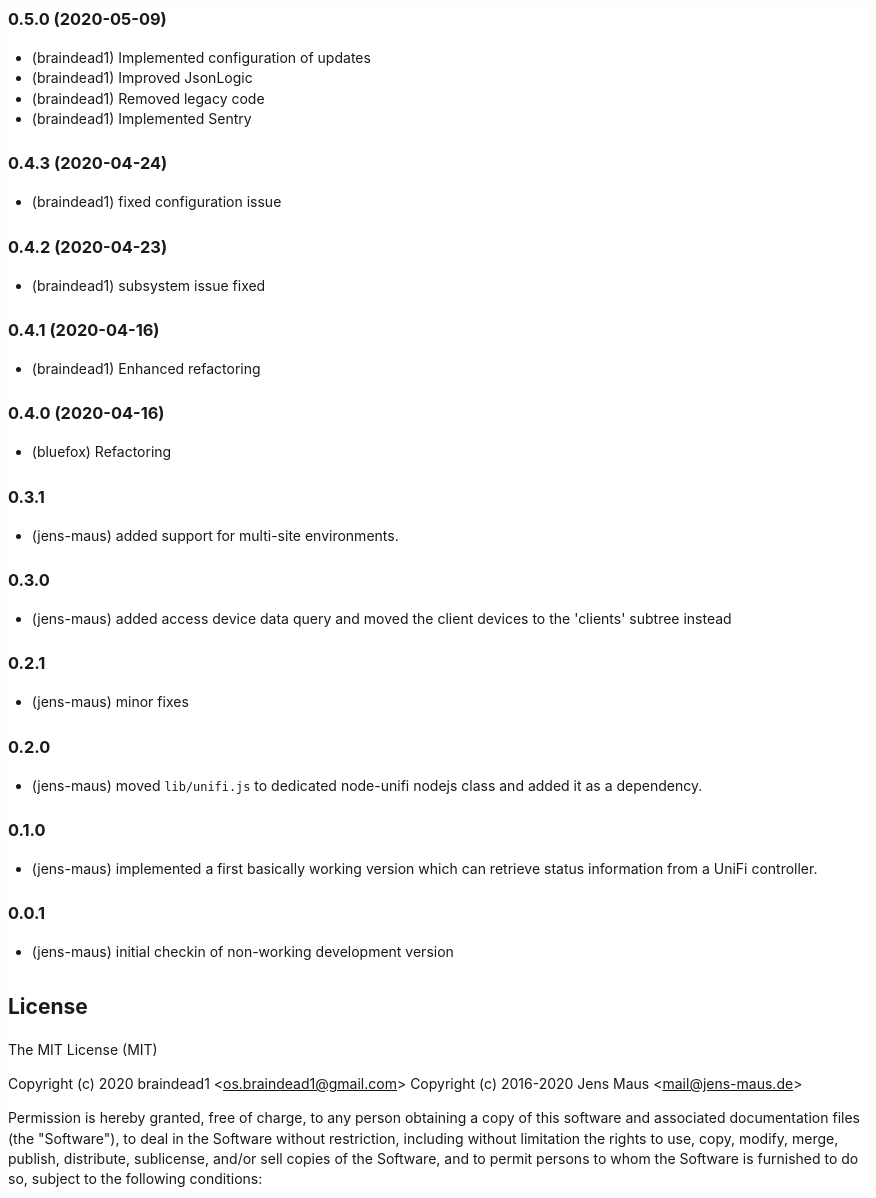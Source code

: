 ### 0.5.0 (2020-05-09)
* (braindead1) Implemented configuration of updates
* (braindead1) Improved JsonLogic
* (braindead1) Removed legacy code
* (braindead1) Implemented Sentry

### 0.4.3 (2020-04-24)
* (braindead1) fixed configuration issue

### 0.4.2 (2020-04-23)
* (braindead1) subsystem issue fixed

### 0.4.1 (2020-04-16)
* (braindead1) Enhanced refactoring

### 0.4.0 (2020-04-16)
* (bluefox) Refactoring
  
### 0.3.1
* (jens-maus) added support for multi-site environments.

### 0.3.0
* (jens-maus) added access device data query and moved the client devices to the 'clients' subtree instead

### 0.2.1
* (jens-maus) minor fixes

### 0.2.0
* (jens-maus) moved `lib/unifi.js` to dedicated node-unifi nodejs class and added it as a dependency.

### 0.1.0
* (jens-maus) implemented a first basically working version which can retrieve status information from a UniFi controller.

### 0.0.1
* (jens-maus) initial checkin of non-working development version

## License
The MIT License (MIT)

Copyright (c) 2020 braindead1 &lt;os.braindead1@gmail.com&gt;
Copyright (c) 2016-2020 Jens Maus &lt;mail@jens-maus.de&gt;

Permission is hereby granted, free of charge, to any person obtaining a copy
of this software and associated documentation files (the "Software"), to deal
in the Software without restriction, including without limitation the rights
to use, copy, modify, merge, publish, distribute, sublicense, and/or sell
copies of the Software, and to permit persons to whom the Software is
furnished to do so, subject to the following conditions:

